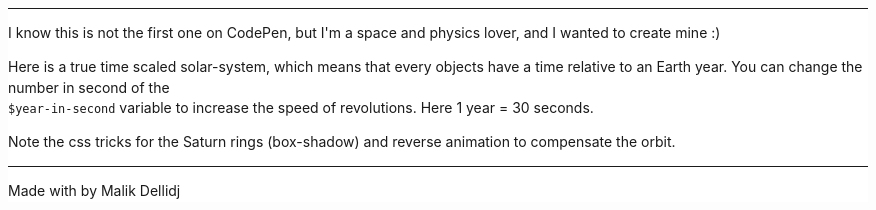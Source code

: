 <hr>
<p>
I know this is not the first one on CodePen, but I'm a space and physics lover, and I wanted to create mine :)
</p>
<p>
Here is a true time scaled solar-system, which means that every objects have a time relative to an Earth year.
You can change the number in second of the
<br>
<code>$year-in-second</code>
variable to increase the speed of revolutions. Here 1 year = 30 seconds.
</p>
<p class='hide'>
Note the css tricks for the Saturn rings (box-shadow) and reverse animation to compensate the orbit.
</p>
<hr>
<p class='author'>
Made with
<i class='fa fa-heart'></i>
by Malik Dellidj
</p>
<p class='links'>
<a class='fa fa-codepen icon' href='https://codepen.io/kowlor/' target='_blank'></a>
<a class='fa fa-github-alt icon' href='https://github.com/KOWLOR' target='_blank'></a>
<a class='fa fa-twitter icon' href='https://twitter.com/Dathink' target='_blank'></a>
</p>
</div>
<div class='solar-syst'>
<div class='sun'></div>
<div class='mercury'></div>
<div class='venus'></div>
<div class='earth'></div>
<div class='mars'></div>
<div class='jupiter'></div>
<div class='saturn'></div>
<div class='uranus'></div>
<div class='neptune'></div>
<div class='pluto'></div>
<div class='asteroids-belt'></div>
</div>
